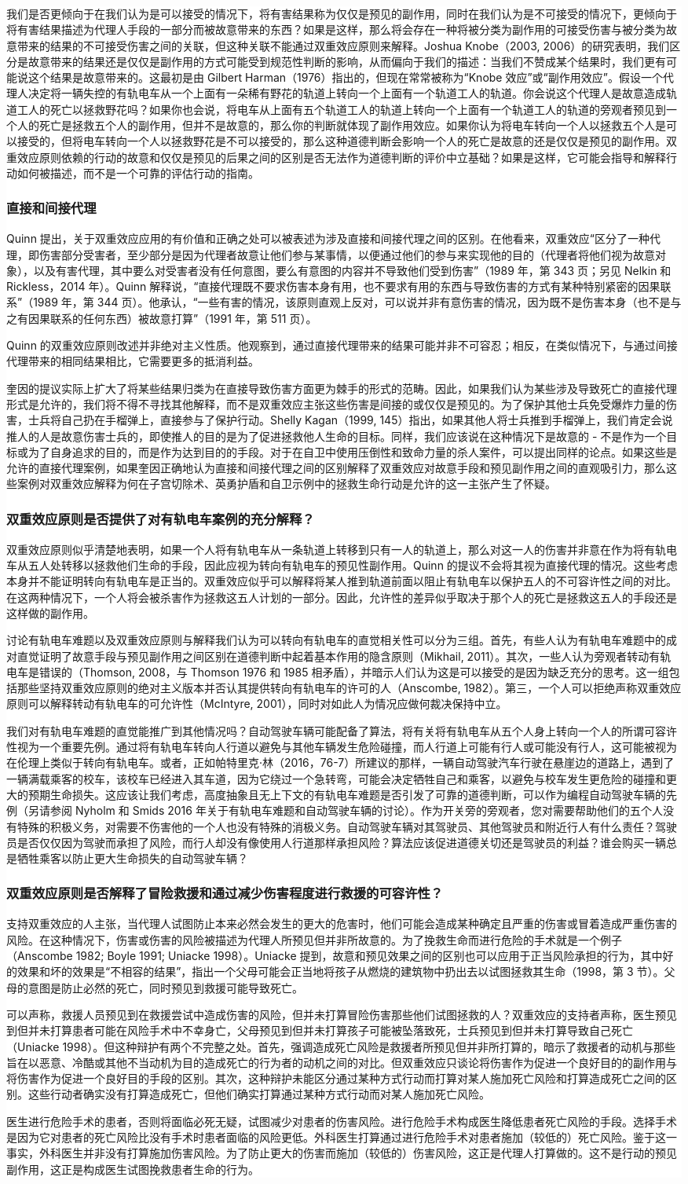 我们是否更倾向于在我们认为是可以接受的情况下，将有害结果称为仅仅是预见的副作用，同时在我们认为是不可接受的情况下，更倾向于将有害结果描述为代理人手段的一部分而被故意带来的东西？如果是这样，那么将会存在一种将被分类为副作用的可接受伤害与被分类为故意带来的结果的不可接受伤害之间的关联，但这种关联不能通过双重效应原则来解释。Joshua Knobe（2003, 2006）的研究表明，我们区分是故意带来的结果还是仅仅是副作用的方式可能受到规范性判断的影响，从而偏向于我们的描述：当我们不赞成某个结果时，我们更有可能说这个结果是故意带来的。这最初是由 Gilbert Harman（1976）指出的，但现在常常被称为“Knobe 效应”或“副作用效应”。假设一个代理人决定将一辆失控的有轨电车从一个上面有一朵稀有野花的轨道上转向一个上面有一个轨道工人的轨道。你会说这个代理人是故意造成轨道工人的死亡以拯救野花吗？如果你也会说，将电车从上面有五个轨道工人的轨道上转向一个上面有一个轨道工人的轨道的旁观者预见到一个人的死亡是拯救五个人的副作用，但并不是故意的，那么你的判断就体现了副作用效应。如果你认为将电车转向一个人以拯救五个人是可以接受的，但将电车转向一个人以拯救野花是不可以接受的，那么这种道德判断会影响一个人的死亡是故意的还是仅仅是预见的副作用。双重效应原则依赖的行动的故意和仅仅是预见的后果之间的区别是否无法作为道德判断的评价中立基础？如果是这样，它可能会指导和解释行动如何被描述，而不是一个可靠的评估行动的指南。

### 直接和间接代理

Quinn 提出，关于双重效应应用的有价值和正确之处可以被表述为涉及直接和间接代理之间的区别。在他看来，双重效应“区分了一种代理，即伤害部分受害者，至少部分是因为代理者故意让他们参与某事情，以便通过他们的参与来实现他的目的（代理者将他们视为故意对象），以及有害代理，其中要么对受害者没有任何意图，要么有意图的内容并不导致他们受到伤害”（1989 年，第 343 页；另见 Nelkin 和 Rickless，2014 年）。Quinn 解释说，“直接代理既不要求伤害本身有用，也不要求有用的东西与导致伤害的方式有某种特别紧密的因果联系”（1989 年，第 344 页）。他承认，“一些有害的情况，该原则直观上反对，可以说并非有意伤害的情况，因为既不是伤害本身（也不是与之有因果联系的任何东西）被故意打算”（1991 年，第 511 页）。

Quinn 的双重效应原则改述并非绝对主义性质。他观察到，通过直接代理带来的结果可能并非不可容忍；相反，在类似情况下，与通过间接代理带来的相同结果相比，它需要更多的抵消利益。

奎因的提议实际上扩大了将某些结果归类为在直接导致伤害方面更为棘手的形式的范畴。因此，如果我们认为某些涉及导致死亡的直接代理形式是允许的，我们将不得不寻找其他解释，而不是双重效应主张这些伤害是间接的或仅仅是预见的。为了保护其他士兵免受爆炸力量的伤害，士兵将自己扔在手榴弹上，直接参与了保护行动。Shelly Kagan（1999, 145）指出，如果其他人将士兵推到手榴弹上，我们肯定会说推人的人是故意伤害士兵的，即使推人的目的是为了促进拯救他人生命的目标。同样，我们应该说在这种情况下是故意的 - 不是作为一个目标或为了自身追求的目的，而是作为达到目的的手段。对于在自卫中使用压倒性和致命力量的杀人案件，可以提出同样的论点。如果这些是允许的直接代理案例，如果奎因正确地认为直接和间接代理之间的区别解释了双重效应对故意手段和预见副作用之间的直观吸引力，那么这些案例对双重效应解释为何在子宫切除术、英勇护盾和自卫示例中的拯救生命行动是允许的这一主张产生了怀疑。

### 双重效应原则是否提供了对有轨电车案例的充分解释？

双重效应原则似乎清楚地表明，如果一个人将有轨电车从一条轨道上转移到只有一人的轨道上，那么对这一人的伤害并非意在作为将有轨电车从五人处转移以拯救他们生命的手段，因此应视为转向有轨电车的预见性副作用。Quinn 的提议不会将其视为直接代理的情况。这些考虑本身并不能证明转向有轨电车是正当的。双重效应似乎可以解释将某人推到轨道前面以阻止有轨电车以保护五人的不可容许性之间的对比。在这两种情况下，一个人将会被杀害作为拯救这五人计划的一部分。因此，允许性的差异似乎取决于那个人的死亡是拯救这五人的手段还是这样做的副作用。

讨论有轨电车难题以及双重效应原则与解释我们认为可以转向有轨电车的直觉相关性可以分为三组。首先，有些人认为有轨电车难题中的成对直觉证明了故意手段与预见副作用之间区别在道德判断中起着基本作用的隐含原则（Mikhail, 2011）。其次，一些人认为旁观者转动有轨电车是错误的（Thomson, 2008，与 Thomson 1976 和 1985 相矛盾），并暗示人们认为这是可以接受的是因为缺乏充分的思考。这一组包括那些坚持双重效应原则的绝对主义版本并否认其提供转向有轨电车的许可的人（Anscombe, 1982）。第三，一个人可以拒绝声称双重效应原则可以解释转动有轨电车的可允许性（McIntyre, 2001），同时对如此人为情况应做何裁决保持中立。

我们对有轨电车难题的直觉能推广到其他情况吗？自动驾驶车辆可能配备了算法，将有关将有轨电车从五个人身上转向一个人的所谓可容许性视为一个重要先例。通过将有轨电车转向人行道以避免与其他车辆发生危险碰撞，而人行道上可能有行人或可能没有行人，这可能被视为在伦理上类似于转向有轨电车。或者，正如帕特里克·林（2016，76-7）所建议的那样，一辆自动驾驶汽车行驶在悬崖边的道路上，遇到了一辆满载乘客的校车，该校车已经进入其车道，因为它绕过一个急转弯，可能会决定牺牲自己和乘客，以避免与校车发生更危险的碰撞和更大的预期生命损失。这应该让我们考虑，高度抽象且无上下文的有轨电车难题是否引发了可靠的道德判断，可以作为编程自动驾驶车辆的先例（另请参阅 Nyholm 和 Smids 2016 年关于有轨电车难题和自动驾驶车辆的讨论）。作为开关旁的旁观者，您对需要帮助他们的五个人没有特殊的积极义务，对需要不伤害他的一个人也没有特殊的消极义务。自动驾驶车辆对其驾驶员、其他驾驶员和附近行人有什么责任？驾驶员是否仅仅因为驾驶而承担了风险，而行人却没有像使用人行道那样承担风险？算法应该促进道德关切还是驾驶员的利益？谁会购买一辆总是牺牲乘客以防止更大生命损失的自动驾驶车辆？

### 双重效应原则是否解释了冒险救援和通过减少伤害程度进行救援的可容许性？

支持双重效应的人主张，当代理人试图防止本来必然会发生的更大的危害时，他们可能会造成某种确定且严重的伤害或冒着造成严重伤害的风险。在这种情况下，伤害或伤害的风险被描述为代理人所预见但并非所故意的。为了挽救生命而进行危险的手术就是一个例子（Anscombe 1982; Boyle 1991; Uniacke 1998）。Uniacke 提到，故意和预见效果之间的区别也可以应用于正当风险承担的行为，其中好的效果和坏的效果是“不相容的结果”，指出一个父母可能会正当地将孩子从燃烧的建筑物中扔出去以试图拯救其生命（1998，第 3 节）。父母的意图是防止必然的死亡，同时预见到救援可能导致死亡。

可以声称，救援人员预见到在救援尝试中造成伤害的风险，但并未打算冒险伤害那些他们试图拯救的人？双重效应的支持者声称，医生预见到但并未打算患者可能在风险手术中不幸身亡，父母预见到但并未打算孩子可能被坠落致死，士兵预见到但并未打算导致自己死亡（Uniacke 1998）。但这种辩护有两个不完整之处。首先，强调造成死亡风险是救援者所预见但并非所打算的，暗示了救援者的动机与那些旨在以恶意、冷酷或其他不当动机为目的造成死亡的行为者的动机之间的对比。但双重效应只谈论将伤害作为促进一个良好目的的副作用与将伤害作为促进一个良好目的手段的区别。其次，这种辩护未能区分通过某种方式行动而打算对某人施加死亡风险和打算造成死亡之间的区别。这些行动者确实没有打算造成死亡，但他们确实打算通过某种方式行动而对某人施加死亡风险。

医生进行危险手术的患者，否则将面临必死无疑，试图减少对患者的伤害风险。进行危险手术构成医生降低患者死亡风险的手段。选择手术是因为它对患者的死亡风险比没有手术时患者面临的风险更低。外科医生打算通过进行危险手术对患者施加（较低的）死亡风险。鉴于这一事实，外科医生并非没有打算施加伤害风险。为了防止更大的伤害而施加（较低的）伤害风险，这正是代理人打算做的。这不是行动的预见副作用，这正是构成医生试图挽救患者生命的行为。
